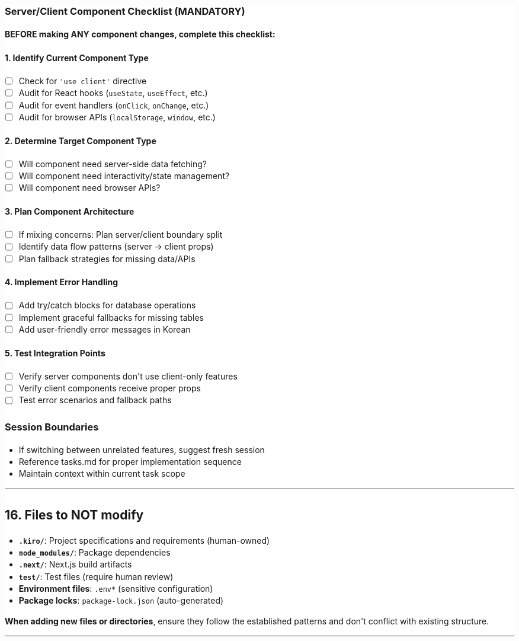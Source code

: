### Server/Client Component Checklist (MANDATORY)

**BEFORE making ANY component changes, complete this checklist:**

#### 1. Identify Current Component Type
- [ ] Check for `'use client'` directive
- [ ] Audit for React hooks (`useState`, `useEffect`, etc.)
- [ ] Audit for event handlers (`onClick`, `onChange`, etc.)
- [ ] Audit for browser APIs (`localStorage`, `window`, etc.)

#### 2. Determine Target Component Type
- [ ] Will component need server-side data fetching?
- [ ] Will component need interactivity/state management?
- [ ] Will component need browser APIs?

#### 3. Plan Component Architecture
- [ ] If mixing concerns: Plan server/client boundary split
- [ ] Identify data flow patterns (server → client props)
- [ ] Plan fallback strategies for missing data/APIs

#### 4. Implement Error Handling
- [ ] Add try/catch blocks for database operations
- [ ] Implement graceful fallbacks for missing tables
- [ ] Add user-friendly error messages in Korean

#### 5. Test Integration Points
- [ ] Verify server components don't use client-only features
- [ ] Verify client components receive proper props
- [ ] Test error scenarios and fallback paths

### Session Boundaries

- If switching between unrelated features, suggest fresh session
- Reference tasks.md for proper implementation sequence
- Maintain context within current task scope

---

## 16. Files to NOT modify

- **`.kiro/`**: Project specifications and requirements (human-owned)
- **`node_modules/`**: Package dependencies
- **`.next/`**: Next.js build artifacts
- **`test/`**: Test files (require human review)
- **Environment files**: `.env*` (sensitive configuration)
- **Package locks**: `package-lock.json` (auto-generated)

**When adding new files or directories**, ensure they follow the established patterns and don't conflict with existing structure.

---
